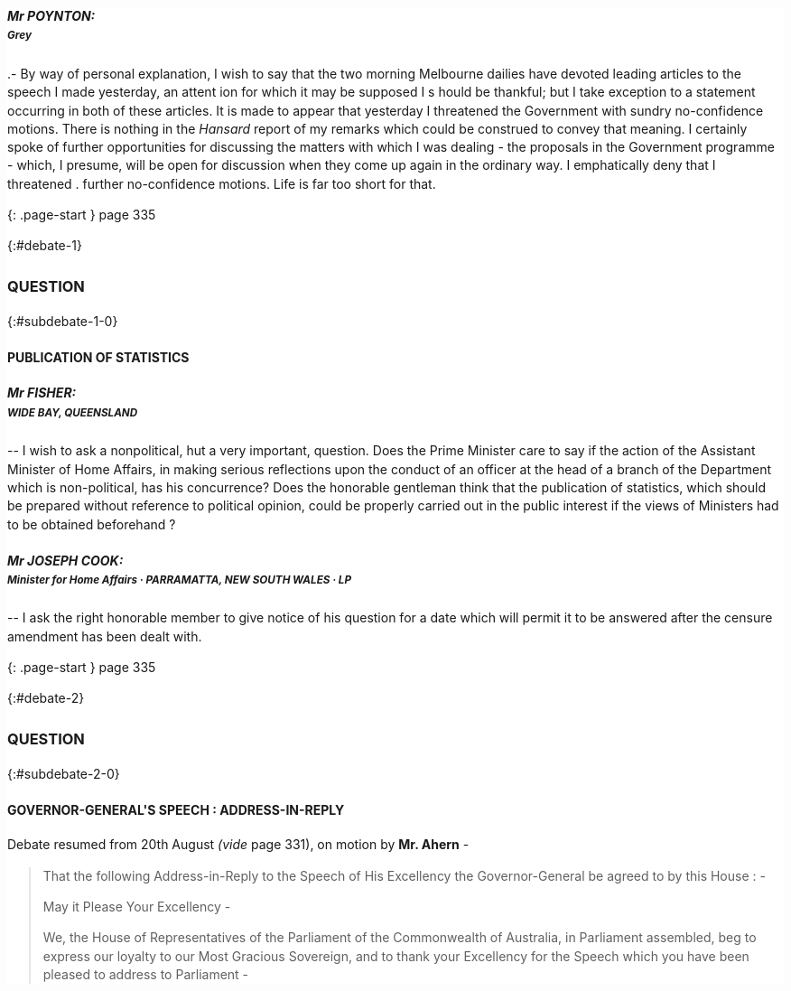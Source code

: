 ##### Mr POYNTON:<br><small class="text-muted">Grey</small>

.- By way of personal explanation, I wish to say that the two morning Melbourne dailies have devoted leading articles to the speech I made yesterday, an attent ion for which it may be supposed I s hould be thankful; but I take exception to a statement occurring in both of these articles. It is made to appear that yesterday I threatened the Government with sundry no-confidence motions. There is nothing in the  *Hansard*  report of my remarks which could be construed to convey that meaning. I certainly spoke of further opportunities for discussing the matters with which I was dealing - the proposals in the Government programme - which, I presume, will be open for discussion when they come up again in the ordinary way. I emphatically deny that I threatened . further no-confidence motions. Life is far too short for that. 

{: .page-start }
page 335

{:#debate-1}
### QUESTION

{:#subdebate-1-0}
#### PUBLICATION OF STATISTICS

##### Mr FISHER:<br><small class="text-muted">WIDE BAY, QUEENSLAND</small>

-- I wish to ask a nonpolitical, hut a very important, question. Does the Prime Minister care to say if the action of the Assistant Minister of Home Affairs, in making serious reflections upon the conduct of an officer at the head of a branch of the Department which is non-political, has his concurrence? Does the honorable gentleman think that the publication of statistics, which should be prepared without reference to political opinion, could be properly carried out in the public interest if the views of Ministers had to be obtained beforehand ? 

##### Mr JOSEPH COOK:<br><small class="text-muted">Minister for Home Affairs &middot; PARRAMATTA, NEW SOUTH WALES &middot; LP</small>

-- I ask the right honorable member to give notice of his question for a date which will permit it to be answered after the censure amendment has been dealt with. 

{: .page-start }
page 335

{:#debate-2}
### QUESTION

{:#subdebate-2-0}
#### GOVERNOR-GENERAL'S SPEECH : ADDRESS-IN-REPLY

Debate resumed from 20th August  *(vide*  page 331), on motion by  **Mr. Ahern**  - 

  >That the following Address-in-Reply to the Speech of  His Excellency  the Governor-General be agreed to by this House :  - 
  >
  >May it Please Your Excellency - 
  >
  >We, the House of Representatives of the Parliament of the Commonwealth of Australia, in Parliament assembled, beg to express our loyalty to our Most Gracious Sovereign, and to thank your  Excellency  for the Speech which you have been pleased to address to Parliament - 
